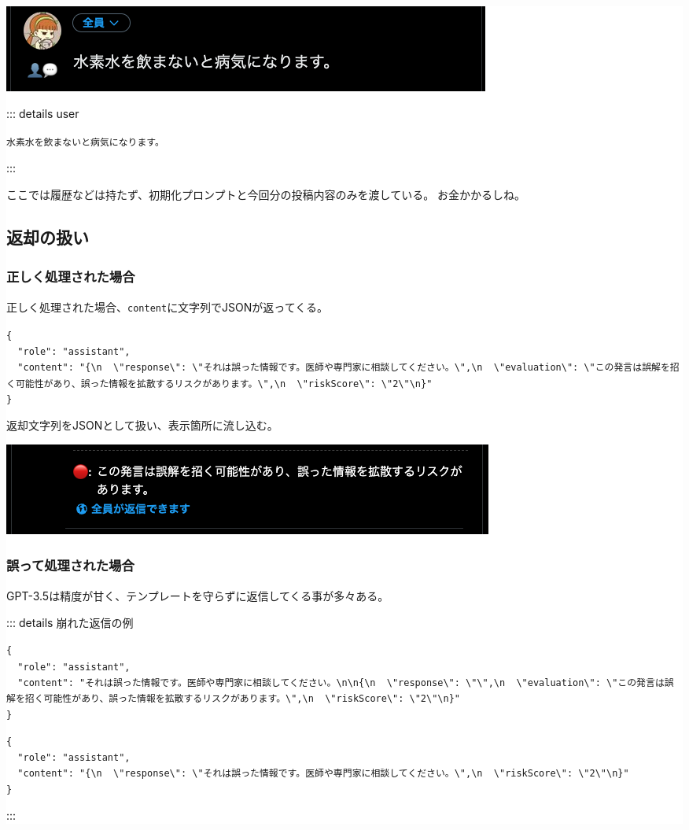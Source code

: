 ![](/images/e8d1a15843ebbf/example-01.png)

::: details user
```
水素水を飲まないと病気になります。
```
:::

ここでは履歴などは持たず、初期化プロンプトと今回分の投稿内容のみを渡している。
お金かかるしね。

## 返却の扱い

### 正しく処理された場合

正しく処理された場合、`content`に文字列でJSONが返ってくる。

```
{
  "role": "assistant",
  "content": "{\n  \"response\": \"それは誤った情報です。医師や専門家に相談してください。\",\n  \"evaluation\": \"この発言は誤解を招く可能性があり、誤った情報を拡散するリスクがあります。\",\n  \"riskScore\": \"2\"\n}"
}
```

返却文字列をJSONとして扱い、表示箇所に流し込む。

![](/images/e8d1a15843ebbf/example-02.png)

### 誤って処理された場合

GPT-3.5は精度が甘く、テンプレートを守らずに返信してくる事が多々ある。

::: details 崩れた返信の例
```
{
  "role": "assistant",
  "content": "それは誤った情報です。医師や専門家に相談してください。\n\n{\n  \"response\": \"\",\n  \"evaluation\": \"この発言は誤解を招く可能性があり、誤った情報を拡散するリスクがあります。\",\n  \"riskScore\": \"2\"\n}"
}
```

```
{
  "role": "assistant",
  "content": "{\n  \"response\": \"それは誤った情報です。医師や専門家に相談してください。\",\n  \"riskScore\": \"2\"\n}"
}
```
:::
